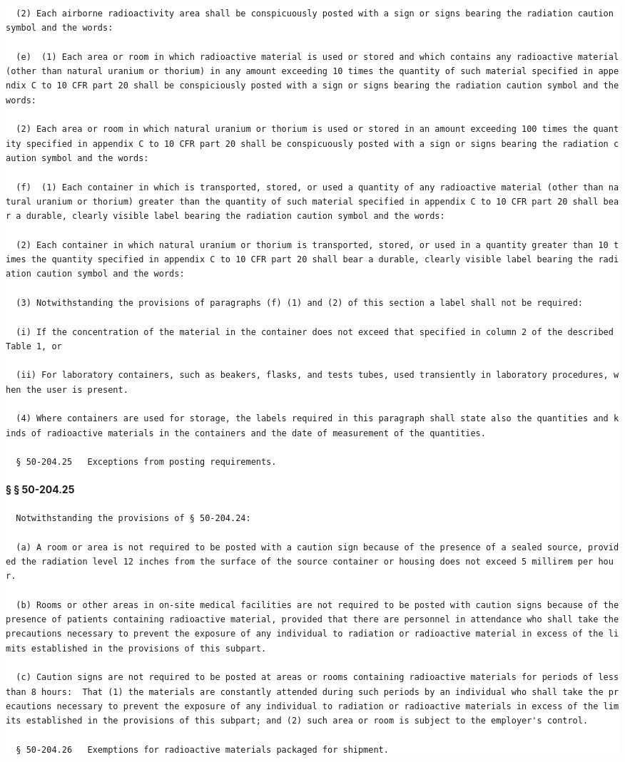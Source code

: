      (2) Each airborne radioactivity area shall be conspicuously posted with a sign or signs bearing the radiation caution symbol and the words:

      (e)  (1) Each area or room in which radioactive material is used or stored and which contains any radioactive material (other than natural uranium or thorium) in any amount exceeding 10 times the quantity of such material specified in appendix C to 10 CFR part 20 shall be conspiciously posted with a sign or signs bearing the radiation caution symbol and the words:

      (2) Each area or room in which natural uranium or thorium is used or stored in an amount exceeding 100 times the quantity specified in appendix C to 10 CFR part 20 shall be conspicuously posted with a sign or signs bearing the radiation caution symbol and the words:

      (f)  (1) Each container in which is transported, stored, or used a quantity of any radioactive material (other than natural uranium or thorium) greater than the quantity of such material specified in appendix C to 10 CFR part 20 shall bear a durable, clearly visible label bearing the radiation caution symbol and the words:

      (2) Each container in which natural uranium or thorium is transported, stored, or used in a quantity greater than 10 times the quantity specified in appendix C to 10 CFR part 20 shall bear a durable, clearly visible label bearing the radiation caution symbol and the words:

      (3) Notwithstanding the provisions of paragraphs (f) (1) and (2) of this section a label shall not be required:

      (i) If the concentration of the material in the container does not exceed that specified in column 2 of the described Table 1, or

      (ii) For laboratory containers, such as beakers, flasks, and tests tubes, used transiently in laboratory procedures, when the user is present.

      (4) Where containers are used for storage, the labels required in this paragraph shall state also the quantities and kinds of radioactive materials in the containers and the date of measurement of the quantities.

      § 50-204.25   Exceptions from posting requirements.

#### § § 50-204.25

      Notwithstanding the provisions of § 50-204.24:

      (a) A room or area is not required to be posted with a caution sign because of the presence of a sealed source, provided the radiation level 12 inches from the surface of the source container or housing does not exceed 5 millirem per hour.

      (b) Rooms or other areas in on-site medical facilities are not required to be posted with caution signs because of the presence of patients containing radioactive material, provided that there are personnel in attendance who shall take the precautions necessary to prevent the exposure of any individual to radiation or radioactive material in excess of the limits established in the provisions of this subpart.

      (c) Caution signs are not required to be posted at areas or rooms containing radioactive materials for periods of less than 8 hours:  That (1) the materials are constantly attended during such periods by an individual who shall take the precautions necessary to prevent the exposure of any individual to radiation or radioactive materials in excess of the limits established in the provisions of this subpart; and (2) such area or room is subject to the employer's control.

      § 50-204.26   Exemptions for radioactive materials packaged for shipment.
